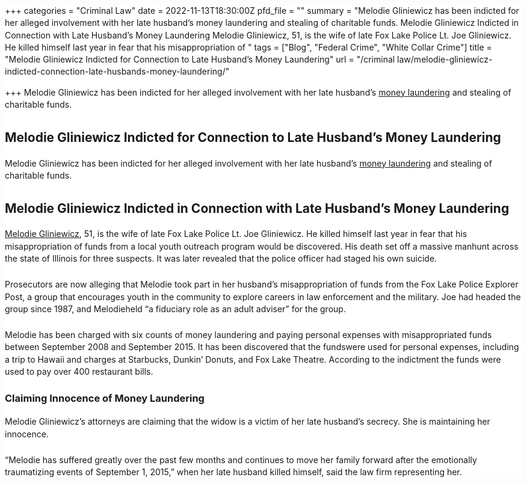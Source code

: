 +++
categories = "Criminal Law"
date = 2022-11-13T18:30:00Z
pfd_file = ""
summary = "Melodie Gliniewicz has been indicted for her alleged involvement with her late husband’s money laundering and stealing of charitable funds. Melodie Gliniewicz Indicted in Connection with Late Husband’s Money Laundering Melodie Gliniewicz, 51, is the wife of late Fox Lake Police Lt. Joe Gliniewicz. He killed himself last year in fear that his misappropriation of "
tags = ["Blog", "Federal Crime", "White Collar Crime"]
title = "Melodie Gliniewicz Indicted for Connection to Late Husband’s Money Laundering"
url = "/criminal law/melodie-gliniewicz-indicted-connection-late-husbands-money-laundering/"

+++
Melodie Gliniewicz has been indicted for her alleged involvement with her late husband’s [money laundering](https://www.sevenslegal.com/) and stealing of charitable funds.

## Melodie Gliniewicz Indicted for Connection to Late Husband’s Money Laundering

Melodie Gliniewicz has been indicted for her alleged involvement with her late husband’s [money laundering](https://www.sevenslegal.com/) and stealing of charitable funds.

## Melodie Gliniewicz Indicted in Connection with Late Husband’s Money Laundering

[Melodie Gliniewicz](https://www.sevenslegal.com/), 51, is the wife of late Fox Lake Police Lt. Joe Gliniewicz. He killed himself last year in fear that his misappropriation of funds from a local youth outreach program would be discovered. His death set off a massive manhunt across the state of Illinois for three suspects. It was later revealed that the police officer had staged his own suicide.

### 

Prosecutors are now alleging that Melodie took part in her husband’s misappropriation of funds from the Fox Lake Police Explorer Post, a group that encourages youth in the community to explore careers in law enforcement and the military. Joe had headed the group since 1987, and Melodieheld “a fiduciary role as an adult adviser” for the group.

### 

Melodie has been charged with six counts of money laundering and paying personal expenses with misappropriated funds between September 2008 and September 2015. It has been discovered that the fundswere used for personal expenses, including a trip to Hawaii and charges at Starbucks, Dunkin’ Donuts, and Fox Lake Theatre. According to the indictment the funds were used to pay over 400 restaurant bills.

### Claiming Innocence of Money Laundering

Melodie Gliniewicz’s attorneys are claiming that the widow is a victim of her late husband’s secrecy. She is maintaining her innocence.

### 

“Melodie has suffered greatly over the past few months and continues to move her family forward after the emotionally traumatizing events of September 1, 2015,” when her late husband killed himself, said the law firm representing her.
